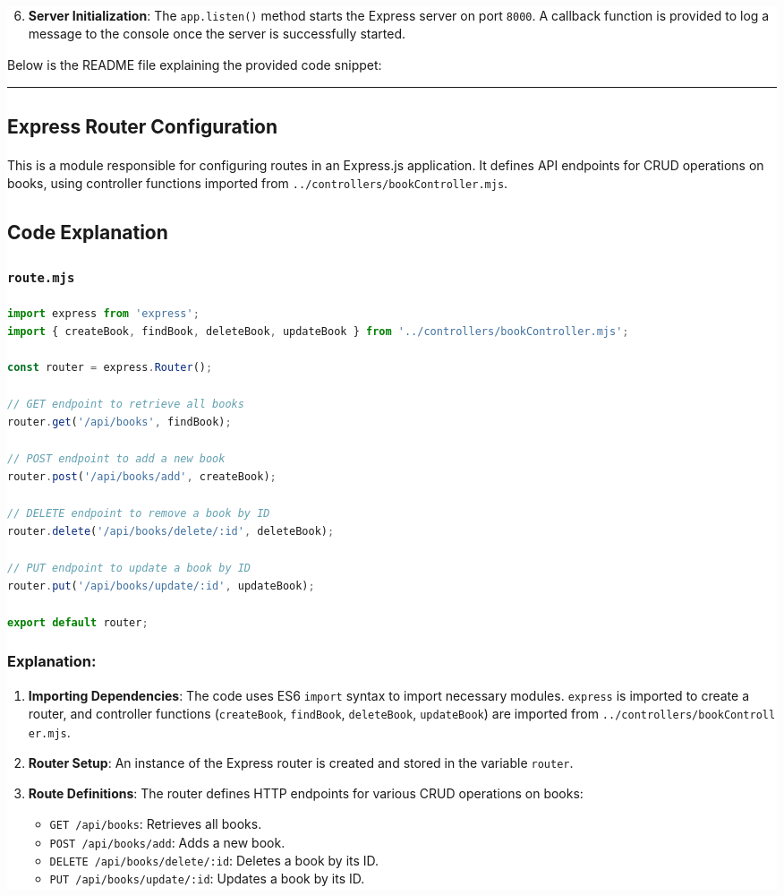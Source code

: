 6. **Server Initialization**: The `app.listen()` method starts the Express server on port `8000`. A callback function is provided to log a message to the console once the server is successfully started.

Below is the README file explaining the provided code snippet:

---

## Express Router Configuration

This is a module responsible for configuring routes in an Express.js application. It defines API endpoints for CRUD operations on books, using controller functions imported from `../controllers/bookController.mjs`.

## Code Explanation

### `route.mjs`

```javascript
import express from 'express';
import { createBook, findBook, deleteBook, updateBook } from '../controllers/bookController.mjs';

const router = express.Router();

// GET endpoint to retrieve all books
router.get('/api/books', findBook);

// POST endpoint to add a new book
router.post('/api/books/add', createBook);

// DELETE endpoint to remove a book by ID
router.delete('/api/books/delete/:id', deleteBook);

// PUT endpoint to update a book by ID
router.put('/api/books/update/:id', updateBook);

export default router;
```

### Explanation:

1. **Importing Dependencies**: The code uses ES6 `import` syntax to import necessary modules. `express` is imported to create a router, and controller functions (`createBook`, `findBook`, `deleteBook`, `updateBook`) are imported from `../controllers/bookController.mjs`.

2. **Router Setup**: An instance of the Express router is created and stored in the variable `router`.

3. **Route Definitions**: The router defines HTTP endpoints for various CRUD operations on books:
   - `GET /api/books`: Retrieves all books.
   - `POST /api/books/add`: Adds a new book.
   - `DELETE /api/books/delete/:id`: Deletes a book by its ID.
   - `PUT /api/books/update/:id`: Updates a book by its ID.
